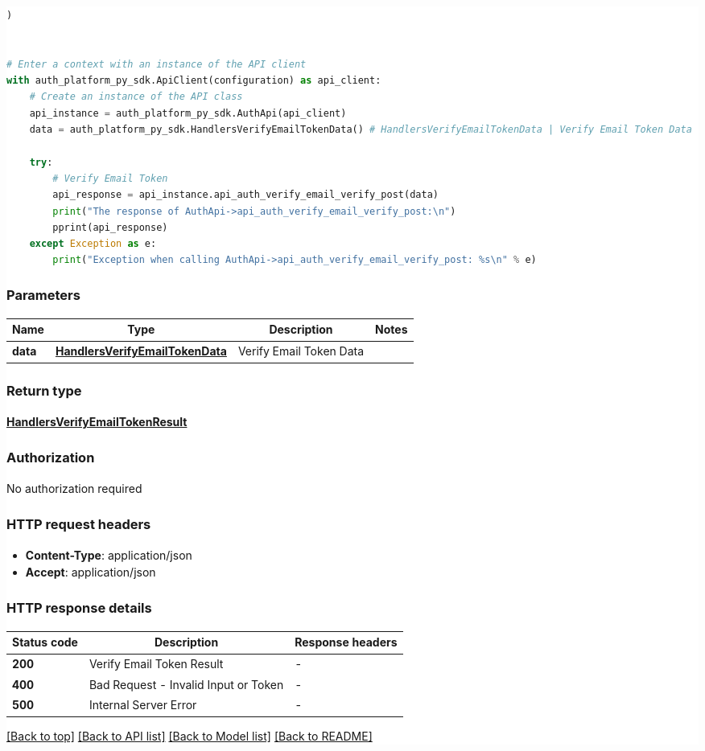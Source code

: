 ```python
)


# Enter a context with an instance of the API client
with auth_platform_py_sdk.ApiClient(configuration) as api_client:
    # Create an instance of the API class
    api_instance = auth_platform_py_sdk.AuthApi(api_client)
    data = auth_platform_py_sdk.HandlersVerifyEmailTokenData() # HandlersVerifyEmailTokenData | Verify Email Token Data

    try:
        # Verify Email Token
        api_response = api_instance.api_auth_verify_email_verify_post(data)
        print("The response of AuthApi->api_auth_verify_email_verify_post:\n")
        pprint(api_response)
    except Exception as e:
        print("Exception when calling AuthApi->api_auth_verify_email_verify_post: %s\n" % e)
```



### Parameters


Name | Type | Description  | Notes
------------- | ------------- | ------------- | -------------
 **data** | [**HandlersVerifyEmailTokenData**](HandlersVerifyEmailTokenData.md)| Verify Email Token Data | 

### Return type

[**HandlersVerifyEmailTokenResult**](HandlersVerifyEmailTokenResult.md)

### Authorization

No authorization required

### HTTP request headers

 - **Content-Type**: application/json
 - **Accept**: application/json

### HTTP response details

| Status code | Description | Response headers |
|-------------|-------------|------------------|
**200** | Verify Email Token Result |  -  |
**400** | Bad Request - Invalid Input or Token |  -  |
**500** | Internal Server Error |  -  |

[[Back to top]](#) [[Back to API list]](../README.md#documentation-for-api-endpoints) [[Back to Model list]](../README.md#documentation-for-models) [[Back to README]](../README.md)


